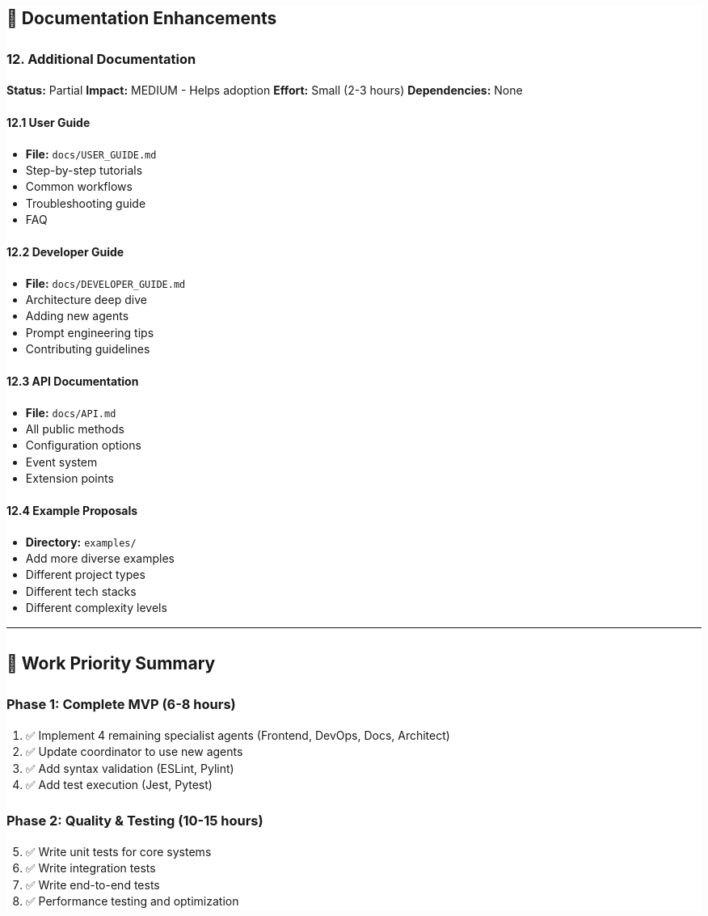 
## 📝 Documentation Enhancements

### 12. Additional Documentation
**Status:** Partial
**Impact:** MEDIUM - Helps adoption
**Effort:** Small (2-3 hours)
**Dependencies:** None

#### 12.1 User Guide
- **File:** `docs/USER_GUIDE.md`
- Step-by-step tutorials
- Common workflows
- Troubleshooting guide
- FAQ

#### 12.2 Developer Guide
- **File:** `docs/DEVELOPER_GUIDE.md`
- Architecture deep dive
- Adding new agents
- Prompt engineering tips
- Contributing guidelines

#### 12.3 API Documentation
- **File:** `docs/API.md`
- All public methods
- Configuration options
- Event system
- Extension points

#### 12.4 Example Proposals
- **Directory:** `examples/`
- Add more diverse examples
- Different project types
- Different tech stacks
- Different complexity levels

---

## 🎯 Work Priority Summary

### Phase 1: Complete MVP (6-8 hours)
1. ✅ Implement 4 remaining specialist agents (Frontend, DevOps, Docs, Architect)
2. ✅ Update coordinator to use new agents
3. ✅ Add syntax validation (ESLint, Pylint)
4. ✅ Add test execution (Jest, Pytest)

### Phase 2: Quality & Testing (10-15 hours)
5. ✅ Write unit tests for core systems
6. ✅ Write integration tests
7. ✅ Write end-to-end tests
8. ✅ Performance testing and optimization

